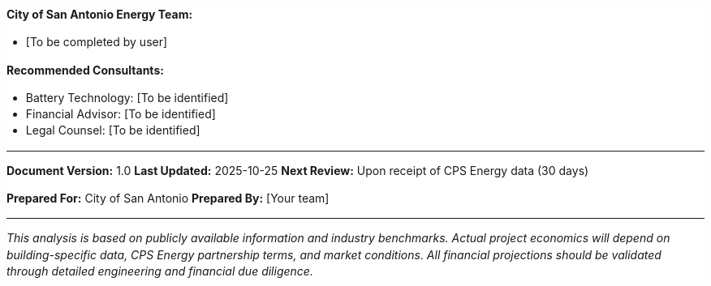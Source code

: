 **City of San Antonio Energy Team:**
- [To be completed by user]

**Recommended Consultants:**
- Battery Technology: [To be identified]
- Financial Advisor: [To be identified]
- Legal Counsel: [To be identified]

---

**Document Version:** 1.0
**Last Updated:** 2025-10-25
**Next Review:** Upon receipt of CPS Energy data (30 days)

**Prepared For:** City of San Antonio
**Prepared By:** [Your team]

---

*This analysis is based on publicly available information and industry benchmarks. Actual project economics will depend on building-specific data, CPS Energy partnership terms, and market conditions. All financial projections should be validated through detailed engineering and financial due diligence.*
